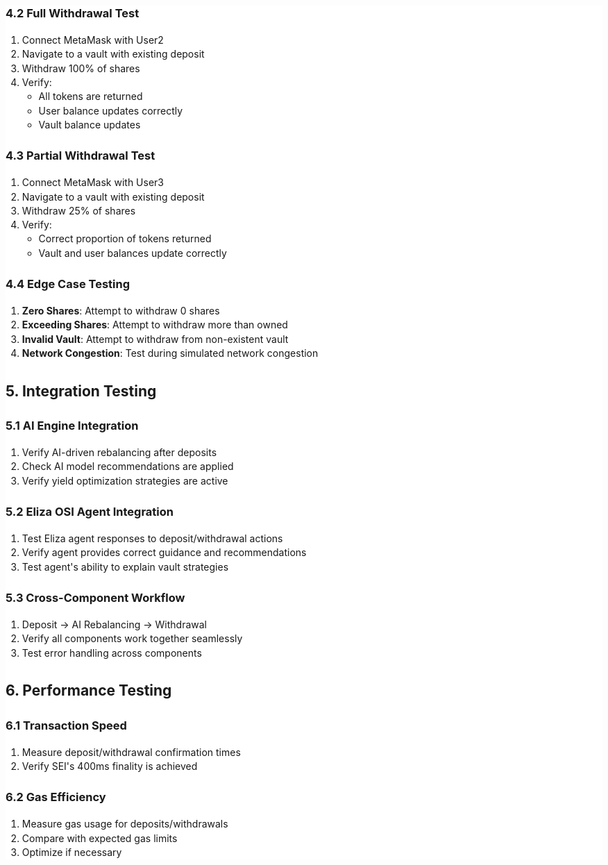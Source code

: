 ### 4.2 Full Withdrawal Test
1. Connect MetaMask with User2
2. Navigate to a vault with existing deposit
3. Withdraw 100% of shares
4. Verify:
   - All tokens are returned
   - User balance updates correctly
   - Vault balance updates

### 4.3 Partial Withdrawal Test
1. Connect MetaMask with User3
2. Navigate to a vault with existing deposit
3. Withdraw 25% of shares
4. Verify:
   - Correct proportion of tokens returned
   - Vault and user balances update correctly

### 4.4 Edge Case Testing
1. **Zero Shares**: Attempt to withdraw 0 shares
2. **Exceeding Shares**: Attempt to withdraw more than owned
3. **Invalid Vault**: Attempt to withdraw from non-existent vault
4. **Network Congestion**: Test during simulated network congestion

## 5. Integration Testing

### 5.1 AI Engine Integration
1. Verify AI-driven rebalancing after deposits
2. Check AI model recommendations are applied
3. Verify yield optimization strategies are active

### 5.2 Eliza OSI Agent Integration
1. Test Eliza agent responses to deposit/withdrawal actions
2. Verify agent provides correct guidance and recommendations
3. Test agent's ability to explain vault strategies

### 5.3 Cross-Component Workflow
1. Deposit → AI Rebalancing → Withdrawal
2. Verify all components work together seamlessly
3. Test error handling across components

## 6. Performance Testing

### 6.1 Transaction Speed
1. Measure deposit/withdrawal confirmation times
2. Verify SEI's 400ms finality is achieved

### 6.2 Gas Efficiency
1. Measure gas usage for deposits/withdrawals
2. Compare with expected gas limits
3. Optimize if necessary
